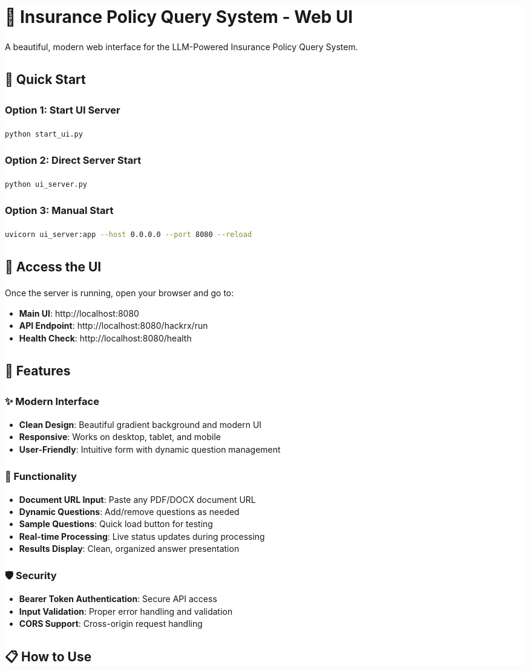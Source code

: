 # 🏥 Insurance Policy Query System - Web UI

A beautiful, modern web interface for the LLM-Powered Insurance Policy Query System.

## 🚀 Quick Start

### Option 1: Start UI Server
```bash
python start_ui.py
```

### Option 2: Direct Server Start
```bash
python ui_server.py
```

### Option 3: Manual Start
```bash
uvicorn ui_server:app --host 0.0.0.0 --port 8080 --reload
```

## 📱 Access the UI

Once the server is running, open your browser and go to:
- **Main UI**: http://localhost:8080
- **API Endpoint**: http://localhost:8080/hackrx/run
- **Health Check**: http://localhost:8080/health

## 🎯 Features

### ✨ Modern Interface
- **Clean Design**: Beautiful gradient background and modern UI
- **Responsive**: Works on desktop, tablet, and mobile
- **User-Friendly**: Intuitive form with dynamic question management

### 🔧 Functionality
- **Document URL Input**: Paste any PDF/DOCX document URL
- **Dynamic Questions**: Add/remove questions as needed
- **Sample Questions**: Quick load button for testing
- **Real-time Processing**: Live status updates during processing
- **Results Display**: Clean, organized answer presentation

### 🛡️ Security
- **Bearer Token Authentication**: Secure API access
- **Input Validation**: Proper error handling and validation
- **CORS Support**: Cross-origin request handling

## 📋 How to Use
